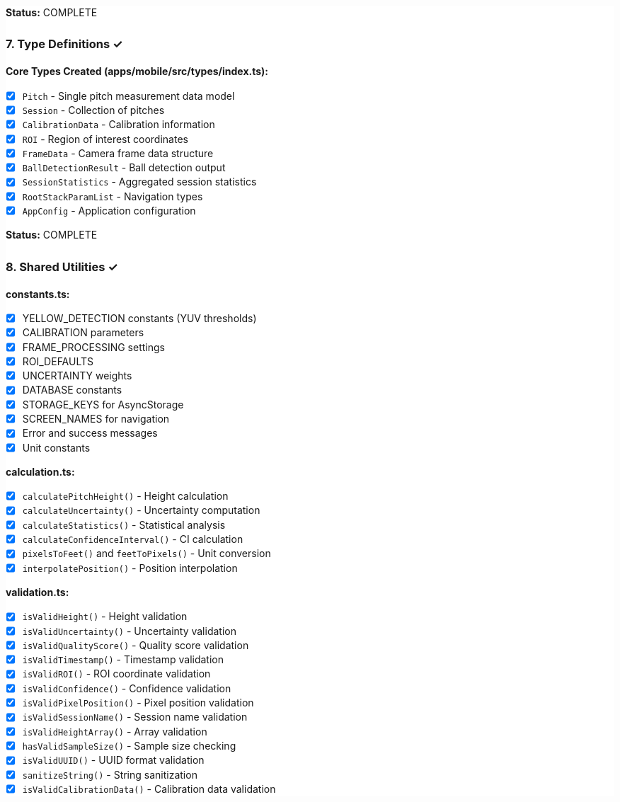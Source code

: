 **Status:** COMPLETE

### 7. Type Definitions ✓

**Core Types Created (apps/mobile/src/types/index.ts):**

- [x] `Pitch` - Single pitch measurement data model
- [x] `Session` - Collection of pitches
- [x] `CalibrationData` - Calibration information
- [x] `ROI` - Region of interest coordinates
- [x] `FrameData` - Camera frame data structure
- [x] `BallDetectionResult` - Ball detection output
- [x] `SessionStatistics` - Aggregated session statistics
- [x] `RootStackParamList` - Navigation types
- [x] `AppConfig` - Application configuration

**Status:** COMPLETE

### 8. Shared Utilities ✓

**constants.ts:**

- [x] YELLOW_DETECTION constants (YUV thresholds)
- [x] CALIBRATION parameters
- [x] FRAME_PROCESSING settings
- [x] ROI_DEFAULTS
- [x] UNCERTAINTY weights
- [x] DATABASE constants
- [x] STORAGE_KEYS for AsyncStorage
- [x] SCREEN_NAMES for navigation
- [x] Error and success messages
- [x] Unit constants

**calculation.ts:**

- [x] `calculatePitchHeight()` - Height calculation
- [x] `calculateUncertainty()` - Uncertainty computation
- [x] `calculateStatistics()` - Statistical analysis
- [x] `calculateConfidenceInterval()` - CI calculation
- [x] `pixelsToFeet()` and `feetToPixels()` - Unit conversion
- [x] `interpolatePosition()` - Position interpolation

**validation.ts:**

- [x] `isValidHeight()` - Height validation
- [x] `isValidUncertainty()` - Uncertainty validation
- [x] `isValidQualityScore()` - Quality score validation
- [x] `isValidTimestamp()` - Timestamp validation
- [x] `isValidROI()` - ROI coordinate validation
- [x] `isValidConfidence()` - Confidence validation
- [x] `isValidPixelPosition()` - Pixel position validation
- [x] `isValidSessionName()` - Session name validation
- [x] `isValidHeightArray()` - Array validation
- [x] `hasValidSampleSize()` - Sample size checking
- [x] `isValidUUID()` - UUID format validation
- [x] `sanitizeString()` - String sanitization
- [x] `isValidCalibrationData()` - Calibration data validation
